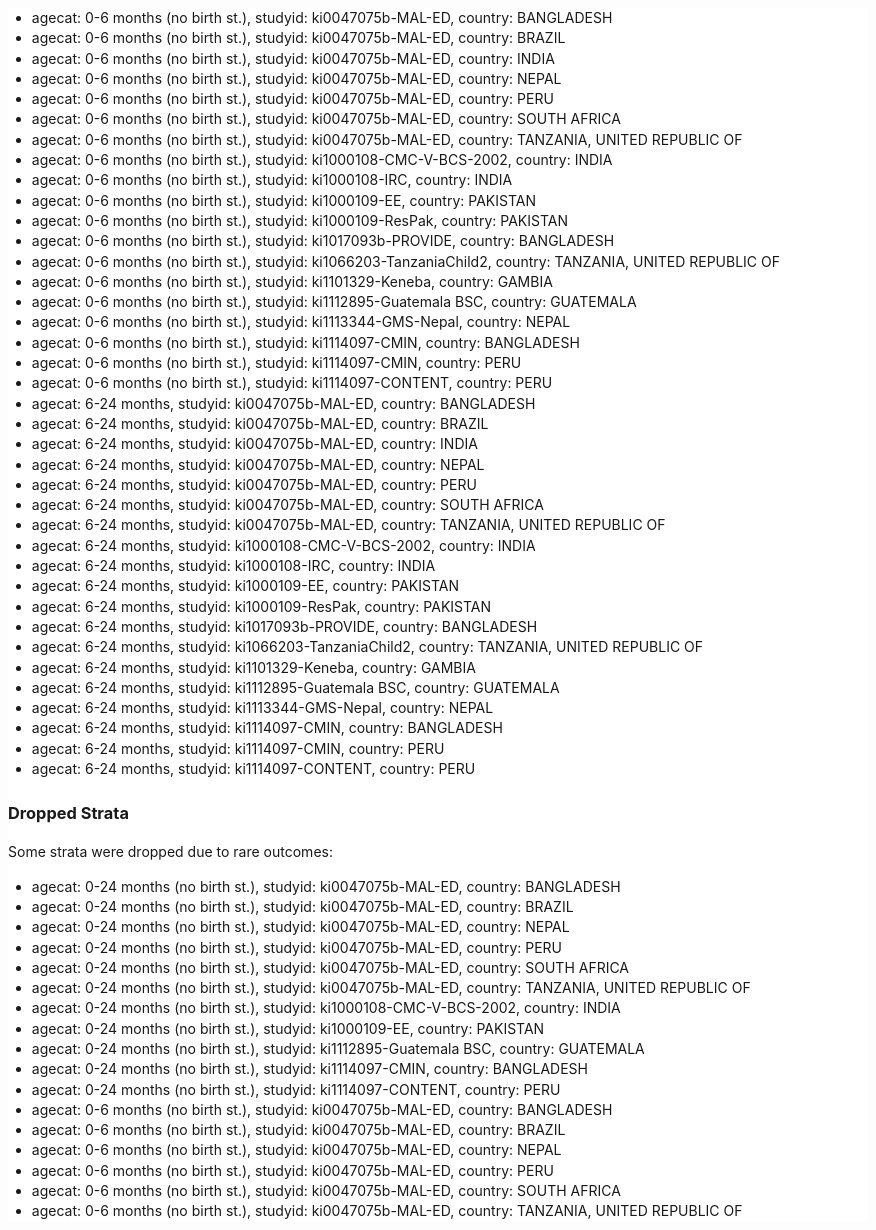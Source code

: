 * agecat: 0-6 months (no birth st.), studyid: ki0047075b-MAL-ED, country: BANGLADESH
* agecat: 0-6 months (no birth st.), studyid: ki0047075b-MAL-ED, country: BRAZIL
* agecat: 0-6 months (no birth st.), studyid: ki0047075b-MAL-ED, country: INDIA
* agecat: 0-6 months (no birth st.), studyid: ki0047075b-MAL-ED, country: NEPAL
* agecat: 0-6 months (no birth st.), studyid: ki0047075b-MAL-ED, country: PERU
* agecat: 0-6 months (no birth st.), studyid: ki0047075b-MAL-ED, country: SOUTH AFRICA
* agecat: 0-6 months (no birth st.), studyid: ki0047075b-MAL-ED, country: TANZANIA, UNITED REPUBLIC OF
* agecat: 0-6 months (no birth st.), studyid: ki1000108-CMC-V-BCS-2002, country: INDIA
* agecat: 0-6 months (no birth st.), studyid: ki1000108-IRC, country: INDIA
* agecat: 0-6 months (no birth st.), studyid: ki1000109-EE, country: PAKISTAN
* agecat: 0-6 months (no birth st.), studyid: ki1000109-ResPak, country: PAKISTAN
* agecat: 0-6 months (no birth st.), studyid: ki1017093b-PROVIDE, country: BANGLADESH
* agecat: 0-6 months (no birth st.), studyid: ki1066203-TanzaniaChild2, country: TANZANIA, UNITED REPUBLIC OF
* agecat: 0-6 months (no birth st.), studyid: ki1101329-Keneba, country: GAMBIA
* agecat: 0-6 months (no birth st.), studyid: ki1112895-Guatemala BSC, country: GUATEMALA
* agecat: 0-6 months (no birth st.), studyid: ki1113344-GMS-Nepal, country: NEPAL
* agecat: 0-6 months (no birth st.), studyid: ki1114097-CMIN, country: BANGLADESH
* agecat: 0-6 months (no birth st.), studyid: ki1114097-CMIN, country: PERU
* agecat: 0-6 months (no birth st.), studyid: ki1114097-CONTENT, country: PERU
* agecat: 6-24 months, studyid: ki0047075b-MAL-ED, country: BANGLADESH
* agecat: 6-24 months, studyid: ki0047075b-MAL-ED, country: BRAZIL
* agecat: 6-24 months, studyid: ki0047075b-MAL-ED, country: INDIA
* agecat: 6-24 months, studyid: ki0047075b-MAL-ED, country: NEPAL
* agecat: 6-24 months, studyid: ki0047075b-MAL-ED, country: PERU
* agecat: 6-24 months, studyid: ki0047075b-MAL-ED, country: SOUTH AFRICA
* agecat: 6-24 months, studyid: ki0047075b-MAL-ED, country: TANZANIA, UNITED REPUBLIC OF
* agecat: 6-24 months, studyid: ki1000108-CMC-V-BCS-2002, country: INDIA
* agecat: 6-24 months, studyid: ki1000108-IRC, country: INDIA
* agecat: 6-24 months, studyid: ki1000109-EE, country: PAKISTAN
* agecat: 6-24 months, studyid: ki1000109-ResPak, country: PAKISTAN
* agecat: 6-24 months, studyid: ki1017093b-PROVIDE, country: BANGLADESH
* agecat: 6-24 months, studyid: ki1066203-TanzaniaChild2, country: TANZANIA, UNITED REPUBLIC OF
* agecat: 6-24 months, studyid: ki1101329-Keneba, country: GAMBIA
* agecat: 6-24 months, studyid: ki1112895-Guatemala BSC, country: GUATEMALA
* agecat: 6-24 months, studyid: ki1113344-GMS-Nepal, country: NEPAL
* agecat: 6-24 months, studyid: ki1114097-CMIN, country: BANGLADESH
* agecat: 6-24 months, studyid: ki1114097-CMIN, country: PERU
* agecat: 6-24 months, studyid: ki1114097-CONTENT, country: PERU

### Dropped Strata

Some strata were dropped due to rare outcomes:

* agecat: 0-24 months (no birth st.), studyid: ki0047075b-MAL-ED, country: BANGLADESH
* agecat: 0-24 months (no birth st.), studyid: ki0047075b-MAL-ED, country: BRAZIL
* agecat: 0-24 months (no birth st.), studyid: ki0047075b-MAL-ED, country: NEPAL
* agecat: 0-24 months (no birth st.), studyid: ki0047075b-MAL-ED, country: PERU
* agecat: 0-24 months (no birth st.), studyid: ki0047075b-MAL-ED, country: SOUTH AFRICA
* agecat: 0-24 months (no birth st.), studyid: ki0047075b-MAL-ED, country: TANZANIA, UNITED REPUBLIC OF
* agecat: 0-24 months (no birth st.), studyid: ki1000108-CMC-V-BCS-2002, country: INDIA
* agecat: 0-24 months (no birth st.), studyid: ki1000109-EE, country: PAKISTAN
* agecat: 0-24 months (no birth st.), studyid: ki1112895-Guatemala BSC, country: GUATEMALA
* agecat: 0-24 months (no birth st.), studyid: ki1114097-CMIN, country: BANGLADESH
* agecat: 0-24 months (no birth st.), studyid: ki1114097-CONTENT, country: PERU
* agecat: 0-6 months (no birth st.), studyid: ki0047075b-MAL-ED, country: BANGLADESH
* agecat: 0-6 months (no birth st.), studyid: ki0047075b-MAL-ED, country: BRAZIL
* agecat: 0-6 months (no birth st.), studyid: ki0047075b-MAL-ED, country: NEPAL
* agecat: 0-6 months (no birth st.), studyid: ki0047075b-MAL-ED, country: PERU
* agecat: 0-6 months (no birth st.), studyid: ki0047075b-MAL-ED, country: SOUTH AFRICA
* agecat: 0-6 months (no birth st.), studyid: ki0047075b-MAL-ED, country: TANZANIA, UNITED REPUBLIC OF